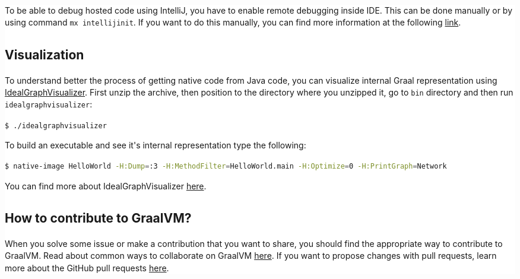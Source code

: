 To be able to debug hosted code using IntelliJ, you have to enable remote debugging inside IDE. This can be done manually or by using command `mx intellijinit`. If you want to do this manually, you can find more information at the following [link](https://www.jetbrains.com/help/idea/tutorial-remote-debug.html#99f9e7ee).

## Visualization

To understand better the process of getting native code from Java code, you can visualize internal Graal representation using [IdealGraphVisualizer](https://www.oracle.com/downloads/graalvm-downloads.html). First unzip the archive, then position to the directory where you unzipped it, go to `bin` directory and then run `idealgraphvisualizer`:
```sh
$ ./idealgraphvisualizer
```
To build an executable and see it's internal representation type the following:
```sh
$ native-image HelloWorld -H:Dump=:3 -H:MethodFilter=HelloWorld.main -H:Optimize=0 -H:PrintGraph=Network
```
You can find more about IdealGraphVisualizer [here](https://docs.oracle.com/en/graalvm/enterprise/19/guide/tools/ideal-graph-visualizer.html).


## How to contribute to GraalVM?

When you solve some issue or make a contribution that you want to share, you should find the appropriate way to contribute to GraalVM. Read about common ways to collaborate on GraalVM [here](https://www.graalvm.org/community/contributors/). If you want to propose changes with pull requests, learn more about the GitHub pull requests [here](https://docs.github.com/en/github/collaborating-with-pull-requests/proposing-changes-to-your-work-with-pull-requests).

